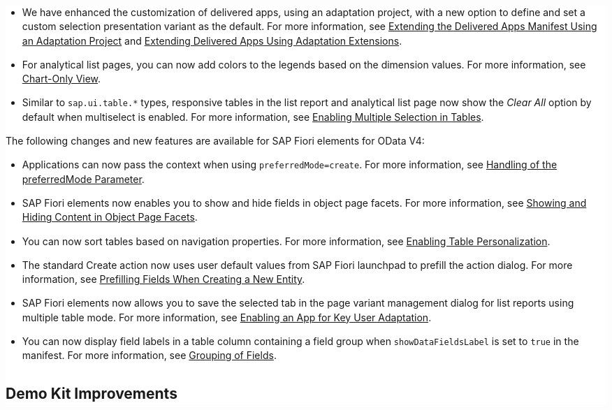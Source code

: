 -   We have enhanced the customization of delivered apps, using an adaptation project, with a new option to define and set a custom selection presentation variant as the default. For more information, see [Extending the Delivered Apps Manifest Using an Adaptation Project](../06_SAP_Fiori_Elements/extending-the-delivered-apps-manifest-using-an-adaptation-project-a2b24a6.md) and [Extending Delivered Apps Using Adaptation Extensions](../06_SAP_Fiori_Elements/extending-delivered-apps-using-adaptation-extensions-52fc48b.md).

-   For analytical list pages, you can now add colors to the legends based on the dimension values. For more information, see [Chart-Only View](../06_SAP_Fiori_Elements/configuring-the-chart-only-view-as-the-default-option-8e6e885.md).

-   Similar to `sap.ui.table.*` types, responsive tables in the list report and analytical list page now show the *Clear All* option by default when multiselect is enabled. For more information, see [Enabling Multiple Selection in Tables](../06_SAP_Fiori_Elements/enabling-multiple-selection-in-tables-116b5d8.md).




</td>
</tr>
<tr>
<td valign="top">

The following changes and new features are available for SAP Fiori elements for OData V4:

-   Applications can now pass the context when using `preferredMode=create`. For more information, see [Handling of the preferredMode Parameter](../06_SAP_Fiori_Elements/handling-of-the-preferredmode-parameter-bfaf3cc.md).

-   SAP Fiori elements now enables you to show and hide fields in object page facets. For more information, see [Showing and Hiding Content in Object Page Facets](../06_SAP_Fiori_Elements/showing-and-hiding-content-in-object-page-facets-9fcea86.md).

-   You can now sort tables based on navigation properties. For more information, see [Enabling Table Personalization](../06_SAP_Fiori_Elements/enabling-table-personalization-3e2b4d2.md).

-   The standard Create action now uses user default values from SAP Fiori launchpad to prefill the action dialog. For more information, see [Prefilling Fields When Creating a New Entity](../06_SAP_Fiori_Elements/prefilling-fields-when-creating-a-new-entity-11ff444.md).

-   SAP Fiori elements now allows you to save the selected tab in the page variant management dialog for list reports using multiple table mode. For more information, see [Enabling an App for Key User Adaptation](../06_SAP_Fiori_Elements/enabling-an-app-for-key-user-adaptation-ccd45ba.md).

-   You can now display field labels in a table column containing a field group when `showDataFieldsLabel` is set to `true` in the manifest. For more information, see [Grouping of Fields](../06_SAP_Fiori_Elements/grouping-of-fields-7d7a0c4.md).




</td>
</tr>
</table>



<a name="loiof21858fa6a07451c9cb86e0c023a7092__section_r5v_3h5_zcb"/>

## Demo Kit Improvements
